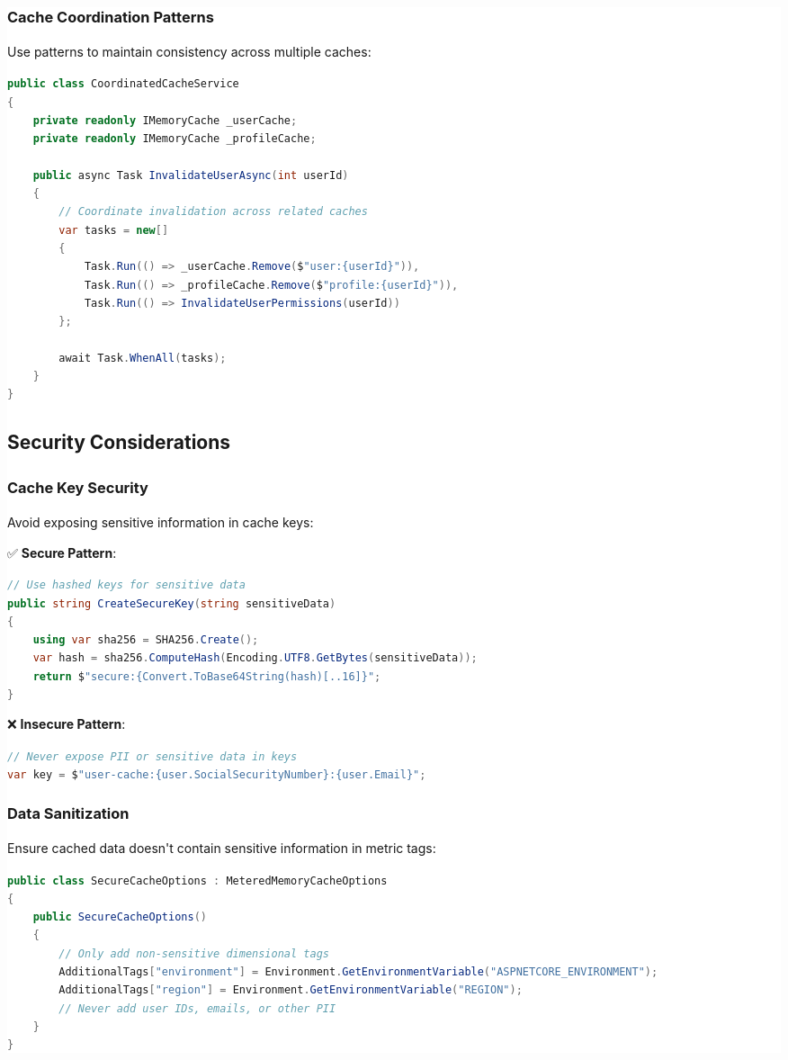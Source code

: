 ### Cache Coordination Patterns

Use patterns to maintain consistency across multiple caches:

```csharp
public class CoordinatedCacheService
{
    private readonly IMemoryCache _userCache;
    private readonly IMemoryCache _profileCache;
    
    public async Task InvalidateUserAsync(int userId)
    {
        // Coordinate invalidation across related caches
        var tasks = new[]
        {
            Task.Run(() => _userCache.Remove($"user:{userId}")),
            Task.Run(() => _profileCache.Remove($"profile:{userId}")),
            Task.Run(() => InvalidateUserPermissions(userId))
        };
        
        await Task.WhenAll(tasks);
    }
}
```

## Security Considerations

### Cache Key Security

Avoid exposing sensitive information in cache keys:

✅ **Secure Pattern**:
```csharp
// Use hashed keys for sensitive data
public string CreateSecureKey(string sensitiveData)
{
    using var sha256 = SHA256.Create();
    var hash = sha256.ComputeHash(Encoding.UTF8.GetBytes(sensitiveData));
    return $"secure:{Convert.ToBase64String(hash)[..16]}";
}
```

❌ **Insecure Pattern**:
```csharp
// Never expose PII or sensitive data in keys
var key = $"user-cache:{user.SocialSecurityNumber}:{user.Email}";
```

### Data Sanitization

Ensure cached data doesn't contain sensitive information in metric tags:

```csharp
public class SecureCacheOptions : MeteredMemoryCacheOptions
{
    public SecureCacheOptions()
    {
        // Only add non-sensitive dimensional tags
        AdditionalTags["environment"] = Environment.GetEnvironmentVariable("ASPNETCORE_ENVIRONMENT");
        AdditionalTags["region"] = Environment.GetEnvironmentVariable("REGION");
        // Never add user IDs, emails, or other PII
    }
}
```
